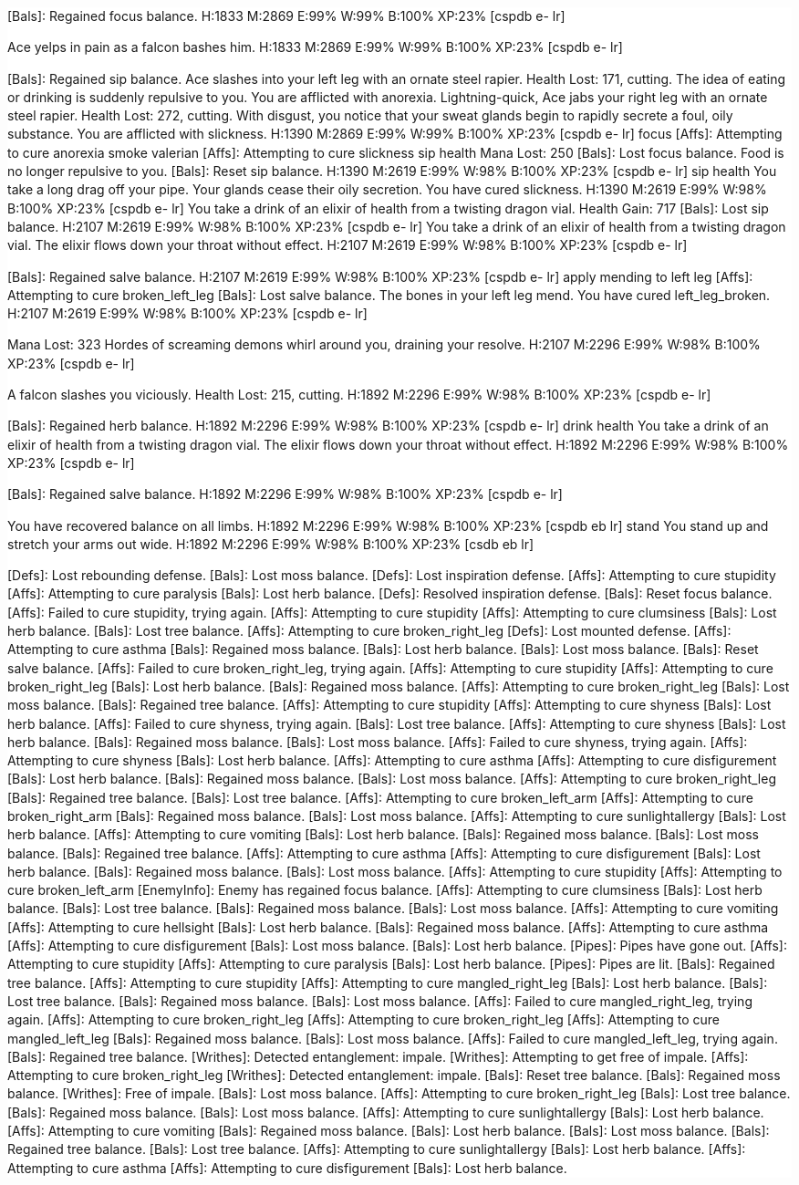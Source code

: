 [Bals]: Regained focus balance.
H:1833 M:2869 E:99% W:99% B:100% XP:23% [cspdb e- lr]

Ace yelps in pain as a falcon bashes him.
H:1833 M:2869 E:99% W:99% B:100% XP:23% [cspdb e- lr]

[Bals]: Regained sip balance.
Ace slashes into your left leg with an ornate steel rapier.
Health Lost: 171, cutting.
The idea of eating or drinking is suddenly repulsive to you.
You are afflicted with anorexia.
Lightning-quick, Ace jabs your right leg with an ornate steel rapier.
Health Lost: 272, cutting.
With disgust, you notice that your sweat glands begin to rapidly secrete a foul, oily substance.
You are afflicted with slickness.
H:1390 M:2869 E:99% W:99% B:100% XP:23% [cspdb e- lr]
focus
[Affs]: Attempting to cure anorexia
smoke valerian
[Affs]: Attempting to cure slickness
sip health
Mana Lost: 250
[Bals]: Lost focus balance.
Food is no longer repulsive to you.
[Bals]: Reset sip balance.
H:1390 M:2619 E:99% W:98% B:100% XP:23% [cspdb e- lr]
sip health
You take a long drag off your pipe.
Your glands cease their oily secretion.
You have cured slickness.
H:1390 M:2619 E:99% W:98% B:100% XP:23% [cspdb e- lr]
You take a drink of an elixir of health from a twisting dragon vial.
Health Gain: 717
[Bals]: Lost sip balance.
H:2107 M:2619 E:99% W:98% B:100% XP:23% [cspdb e- lr]
You take a drink of an elixir of health from a twisting dragon vial.
The elixir flows down your throat without effect.
H:2107 M:2619 E:99% W:98% B:100% XP:23% [cspdb e- lr]

[Bals]: Regained salve balance.
H:2107 M:2619 E:99% W:98% B:100% XP:23% [cspdb e- lr]
apply mending to left leg
[Affs]: Attempting to cure broken_left_leg
[Bals]: Lost salve balance.
The bones in your left leg mend.
You have cured left_leg_broken.
H:2107 M:2619 E:99% W:98% B:100% XP:23% [cspdb e- lr]

Mana Lost: 323
Hordes of screaming demons whirl around you, draining your resolve.
H:2107 M:2296 E:99% W:98% B:100% XP:23% [cspdb e- lr]

A falcon slashes you viciously.
Health Lost: 215, cutting.
H:1892 M:2296 E:99% W:98% B:100% XP:23% [cspdb e- lr]

[Bals]: Regained herb balance.
H:1892 M:2296 E:99% W:98% B:100% XP:23% [cspdb e- lr]
drink health
You take a drink of an elixir of health from a twisting dragon vial.
The elixir flows down your throat without effect.
H:1892 M:2296 E:99% W:98% B:100% XP:23% [cspdb e- lr]

[Bals]: Regained salve balance.
H:1892 M:2296 E:99% W:98% B:100% XP:23% [cspdb e- lr]

You have recovered balance on all limbs.
H:1892 M:2296 E:99% W:98% B:100% XP:23% [cspdb eb lr]
stand
You stand up and stretch your arms out wide.
H:1892 M:2296 E:99% W:98% B:100% XP:23% [csdb eb lr]


[Defs]: Lost rebounding defense.
[Bals]: Lost moss balance.
[Defs]: Lost inspiration defense.
[Affs]: Attempting to cure stupidity
[Affs]: Attempting to cure paralysis
[Bals]: Lost herb balance.
[Defs]: Resolved inspiration defense.
[Bals]: Reset focus balance.
[Affs]: Failed to cure stupidity, trying again.
[Affs]: Attempting to cure stupidity
[Affs]: Attempting to cure clumsiness
[Bals]: Lost herb balance.
[Bals]: Lost tree balance.
[Affs]: Attempting to cure broken_right_leg
[Defs]: Lost mounted defense.
[Affs]: Attempting to cure asthma
[Bals]: Regained moss balance.
[Bals]: Lost herb balance.
[Bals]: Lost moss balance.
[Bals]: Reset salve balance.
[Affs]: Failed to cure broken_right_leg, trying again.
[Affs]: Attempting to cure stupidity
[Affs]: Attempting to cure broken_right_leg
[Bals]: Lost herb balance.
[Bals]: Regained moss balance.
[Affs]: Attempting to cure broken_right_leg
[Bals]: Lost moss balance.
[Bals]: Regained tree balance.
[Affs]: Attempting to cure stupidity
[Affs]: Attempting to cure shyness
[Bals]: Lost herb balance.
[Affs]: Failed to cure shyness, trying again.
[Bals]: Lost tree balance.
[Affs]: Attempting to cure shyness
[Bals]: Lost herb balance.
[Bals]: Regained moss balance.
[Bals]: Lost moss balance.
[Affs]: Failed to cure shyness, trying again.
[Affs]: Attempting to cure shyness
[Bals]: Lost herb balance.
[Affs]: Attempting to cure asthma
[Affs]: Attempting to cure disfigurement
[Bals]: Lost herb balance.
[Bals]: Regained moss balance.
[Bals]: Lost moss balance.
[Affs]: Attempting to cure broken_right_leg
[Bals]: Regained tree balance.
[Bals]: Lost tree balance.
[Affs]: Attempting to cure broken_left_arm
[Affs]: Attempting to cure broken_right_arm
[Bals]: Regained moss balance.
[Bals]: Lost moss balance.
[Affs]: Attempting to cure sunlightallergy
[Bals]: Lost herb balance.
[Affs]: Attempting to cure vomiting
[Bals]: Lost herb balance.
[Bals]: Regained moss balance.
[Bals]: Lost moss balance.
[Bals]: Regained tree balance.
[Affs]: Attempting to cure asthma
[Affs]: Attempting to cure disfigurement
[Bals]: Lost herb balance.
[Bals]: Regained moss balance.
[Bals]: Lost moss balance.
[Affs]: Attempting to cure stupidity
[Affs]: Attempting to cure broken_left_arm
[EnemyInfo]: Enemy has regained focus balance.
[Affs]: Attempting to cure clumsiness
[Bals]: Lost herb balance.
[Bals]: Lost tree balance.
[Bals]: Regained moss balance.
[Bals]: Lost moss balance.
[Affs]: Attempting to cure vomiting
[Affs]: Attempting to cure hellsight
[Bals]: Lost herb balance.
[Bals]: Regained moss balance.
[Affs]: Attempting to cure asthma
[Affs]: Attempting to cure disfigurement
[Bals]: Lost moss balance.
[Bals]: Lost herb balance.
[Pipes]: Pipes have gone out.
[Affs]: Attempting to cure stupidity
[Affs]: Attempting to cure paralysis
[Bals]: Lost herb balance.
[Pipes]: Pipes are lit.
[Bals]: Regained tree balance.
[Affs]: Attempting to cure stupidity
[Affs]: Attempting to cure mangled_right_leg
[Bals]: Lost herb balance.
[Bals]: Lost tree balance.
[Bals]: Regained moss balance.
[Bals]: Lost moss balance.
[Affs]: Failed to cure mangled_right_leg, trying again.
[Affs]: Attempting to cure broken_right_leg
[Affs]: Attempting to cure broken_right_leg
[Affs]: Attempting to cure mangled_left_leg
[Bals]: Regained moss balance.
[Bals]: Lost moss balance.
[Affs]: Failed to cure mangled_left_leg, trying again.
[Bals]: Regained tree balance.
[Writhes]: Detected entanglement: impale.
[Writhes]: Attempting to get free of impale.
[Affs]: Attempting to cure broken_right_leg
[Writhes]: Detected entanglement: impale.
[Bals]: Reset tree balance.
[Bals]: Regained moss balance.
[Writhes]: Free of impale.
[Bals]: Lost moss balance.
[Affs]: Attempting to cure broken_right_leg
[Bals]: Lost tree balance.
[Bals]: Regained moss balance.
[Bals]: Lost moss balance.
[Affs]: Attempting to cure sunlightallergy
[Bals]: Lost herb balance.
[Affs]: Attempting to cure vomiting
[Bals]: Regained moss balance.
[Bals]: Lost herb balance.
[Bals]: Lost moss balance.
[Bals]: Regained tree balance.
[Bals]: Lost tree balance.
[Affs]: Attempting to cure sunlightallergy
[Bals]: Lost herb balance.
[Affs]: Attempting to cure asthma
[Affs]: Attempting to cure disfigurement
[Bals]: Lost herb balance.